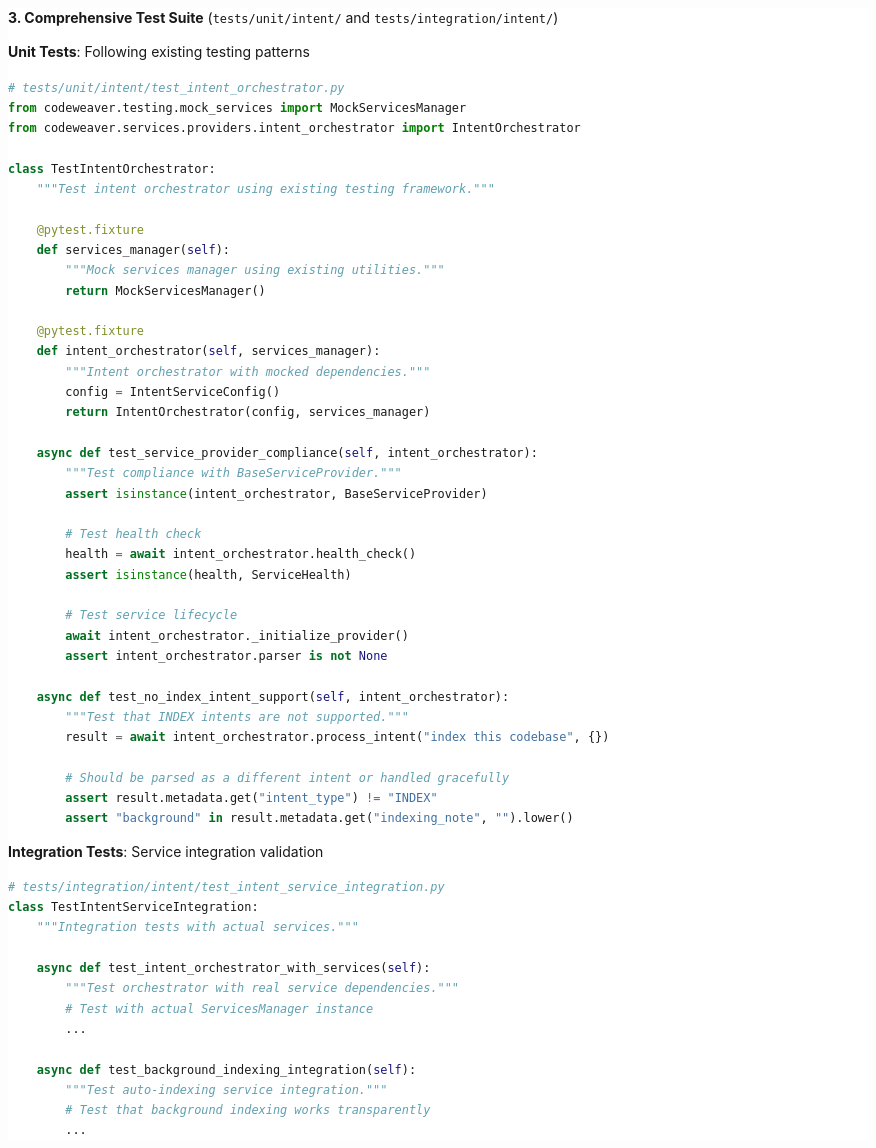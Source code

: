 **3. Comprehensive Test Suite** (`tests/unit/intent/` and `tests/integration/intent/`)

**Unit Tests**: Following existing testing patterns
```python
# tests/unit/intent/test_intent_orchestrator.py
from codeweaver.testing.mock_services import MockServicesManager
from codeweaver.services.providers.intent_orchestrator import IntentOrchestrator

class TestIntentOrchestrator:
    """Test intent orchestrator using existing testing framework."""
    
    @pytest.fixture
    def services_manager(self):
        """Mock services manager using existing utilities."""
        return MockServicesManager()
    
    @pytest.fixture  
    def intent_orchestrator(self, services_manager):
        """Intent orchestrator with mocked dependencies."""
        config = IntentServiceConfig()
        return IntentOrchestrator(config, services_manager)
    
    async def test_service_provider_compliance(self, intent_orchestrator):
        """Test compliance with BaseServiceProvider."""
        assert isinstance(intent_orchestrator, BaseServiceProvider)
        
        # Test health check
        health = await intent_orchestrator.health_check()
        assert isinstance(health, ServiceHealth)
        
        # Test service lifecycle
        await intent_orchestrator._initialize_provider()
        assert intent_orchestrator.parser is not None
    
    async def test_no_index_intent_support(self, intent_orchestrator):
        """Test that INDEX intents are not supported."""
        result = await intent_orchestrator.process_intent("index this codebase", {})
        
        # Should be parsed as a different intent or handled gracefully
        assert result.metadata.get("intent_type") != "INDEX"
        assert "background" in result.metadata.get("indexing_note", "").lower()
```

**Integration Tests**: Service integration validation
```python
# tests/integration/intent/test_intent_service_integration.py
class TestIntentServiceIntegration:
    """Integration tests with actual services."""
    
    async def test_intent_orchestrator_with_services(self):
        """Test orchestrator with real service dependencies."""
        # Test with actual ServicesManager instance
        ...
    
    async def test_background_indexing_integration(self):
        """Test auto-indexing service integration."""
        # Test that background indexing works transparently
        ...
```
